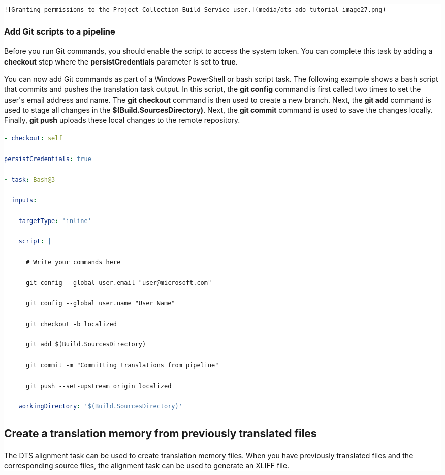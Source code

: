     ![Granting permissions to the Project Collection Build Service user.](media/dts-ado-tutorial-image27.png)

### Add Git scripts to a pipeline

Before you run Git commands, you should enable the script to access the system token. You can complete this task by adding a **checkout** step where the **persistCredentials** parameter is set to **true**.

You can now add Git commands as part of a Windows PowerShell or bash script task. The following example shows a bash script that commits and pushes the translation task output. In this script, the **git config** command is first called two times to set the user's email address and name. The **git checkout** command is then used to create a new branch. Next, the **git add** command is used to stage all changes in the **$(Build.SourcesDirectory)**. Next, the **git commit** command is used to save the changes locally. Finally, **git push** uploads these local changes to the remote repository.

```YAML
- checkout: self

persistCredentials: true

- task: Bash@3

  inputs:

    targetType: 'inline'

    script: |

      # Write your commands here

      git config --global user.email "user@microsoft.com"

      git config --global user.name "User Name"

      git checkout -b localized

      git add $(Build.SourcesDirectory)

      git commit -m "Committing translations from pipeline"

      git push --set-upstream origin localized

    workingDirectory: '$(Build.SourcesDirectory)'

```

## Create a translation memory from previously translated files

The DTS alignment task can be used to create translation memory files. When you have previously translated files and the corresponding source files, the alignment task can be used to generate an XLIFF file.
